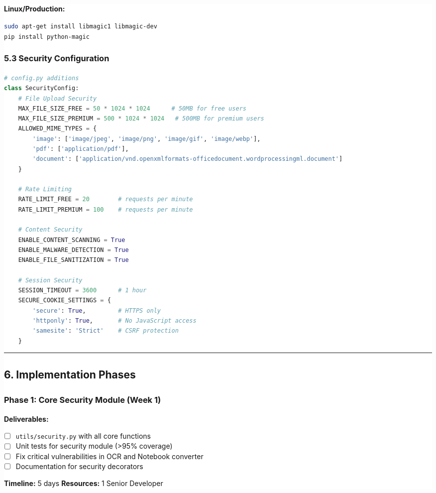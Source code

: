 **Linux/Production:**
```bash
sudo apt-get install libmagic1 libmagic-dev
pip install python-magic
```

### 5.3 Security Configuration

```python
# config.py additions
class SecurityConfig:
    # File Upload Security
    MAX_FILE_SIZE_FREE = 50 * 1024 * 1024      # 50MB for free users
    MAX_FILE_SIZE_PREMIUM = 500 * 1024 * 1024   # 500MB for premium users
    ALLOWED_MIME_TYPES = {
        'image': ['image/jpeg', 'image/png', 'image/gif', 'image/webp'],
        'pdf': ['application/pdf'],
        'document': ['application/vnd.openxmlformats-officedocument.wordprocessingml.document']
    }
    
    # Rate Limiting
    RATE_LIMIT_FREE = 20        # requests per minute
    RATE_LIMIT_PREMIUM = 100    # requests per minute
    
    # Content Security
    ENABLE_CONTENT_SCANNING = True
    ENABLE_MALWARE_DETECTION = True
    ENABLE_FILE_SANITIZATION = True
    
    # Session Security
    SESSION_TIMEOUT = 3600      # 1 hour
    SECURE_COOKIE_SETTINGS = {
        'secure': True,         # HTTPS only
        'httponly': True,       # No JavaScript access
        'samesite': 'Strict'    # CSRF protection
    }
```

---

## 6. Implementation Phases

### Phase 1: Core Security Module (Week 1)
**Deliverables:**
- [ ] `utils/security.py` with all core functions
- [ ] Unit tests for security module (>95% coverage)
- [ ] Fix critical vulnerabilities in OCR and Notebook converter
- [ ] Documentation for security decorators

**Timeline:** 5 days
**Resources:** 1 Senior Developer
